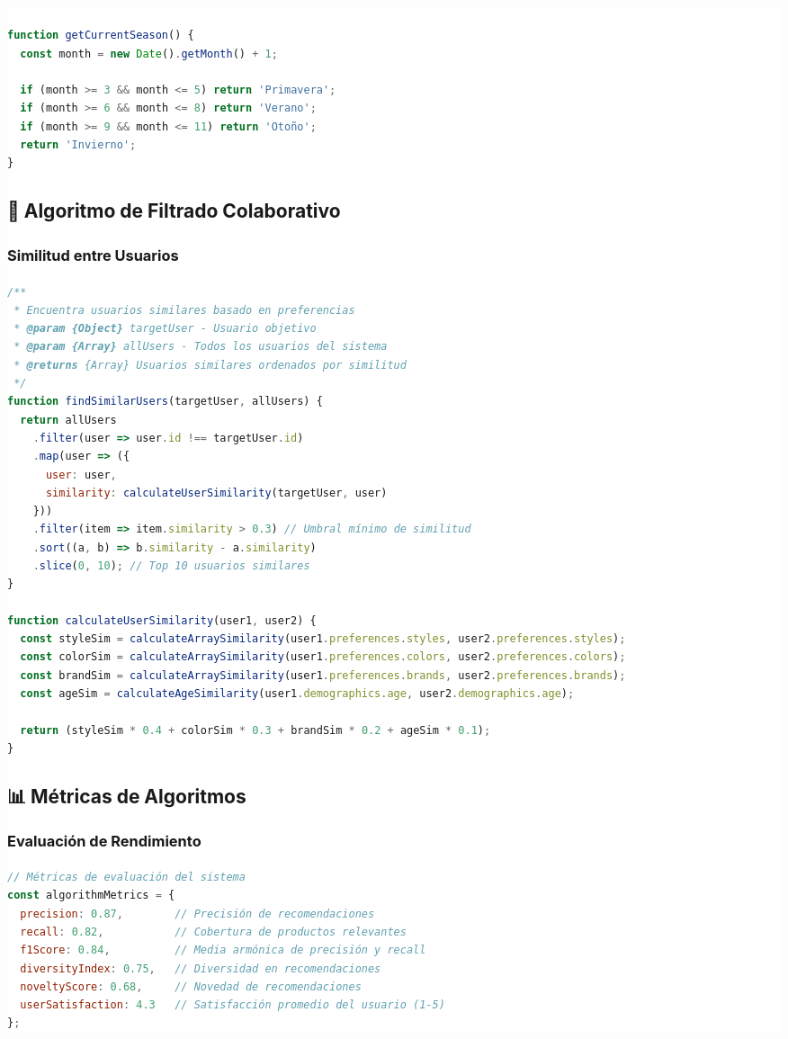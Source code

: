 ```javascript

function getCurrentSeason() {
  const month = new Date().getMonth() + 1;
  
  if (month >= 3 && month <= 5) return 'Primavera';
  if (month >= 6 && month <= 8) return 'Verano';
  if (month >= 9 && month <= 11) return 'Otoño';
  return 'Invierno';
}
```

## 🔄 Algoritmo de Filtrado Colaborativo

### Similitud entre Usuarios

```javascript
/**
 * Encuentra usuarios similares basado en preferencias
 * @param {Object} targetUser - Usuario objetivo
 * @param {Array} allUsers - Todos los usuarios del sistema
 * @returns {Array} Usuarios similares ordenados por similitud
 */
function findSimilarUsers(targetUser, allUsers) {
  return allUsers
    .filter(user => user.id !== targetUser.id)
    .map(user => ({
      user: user,
      similarity: calculateUserSimilarity(targetUser, user)
    }))
    .filter(item => item.similarity > 0.3) // Umbral mínimo de similitud
    .sort((a, b) => b.similarity - a.similarity)
    .slice(0, 10); // Top 10 usuarios similares
}

function calculateUserSimilarity(user1, user2) {
  const styleSim = calculateArraySimilarity(user1.preferences.styles, user2.preferences.styles);
  const colorSim = calculateArraySimilarity(user1.preferences.colors, user2.preferences.colors);
  const brandSim = calculateArraySimilarity(user1.preferences.brands, user2.preferences.brands);
  const ageSim = calculateAgeSimilarity(user1.demographics.age, user2.demographics.age);
  
  return (styleSim * 0.4 + colorSim * 0.3 + brandSim * 0.2 + ageSim * 0.1);
}
```

## 📊 Métricas de Algoritmos

### Evaluación de Rendimiento

```javascript
// Métricas de evaluación del sistema
const algorithmMetrics = {
  precision: 0.87,        // Precisión de recomendaciones
  recall: 0.82,           // Cobertura de productos relevantes
  f1Score: 0.84,          // Media armónica de precisión y recall
  diversityIndex: 0.75,   // Diversidad en recomendaciones
  noveltyScore: 0.68,     // Novedad de recomendaciones
  userSatisfaction: 4.3   // Satisfacción promedio del usuario (1-5)
};
```
